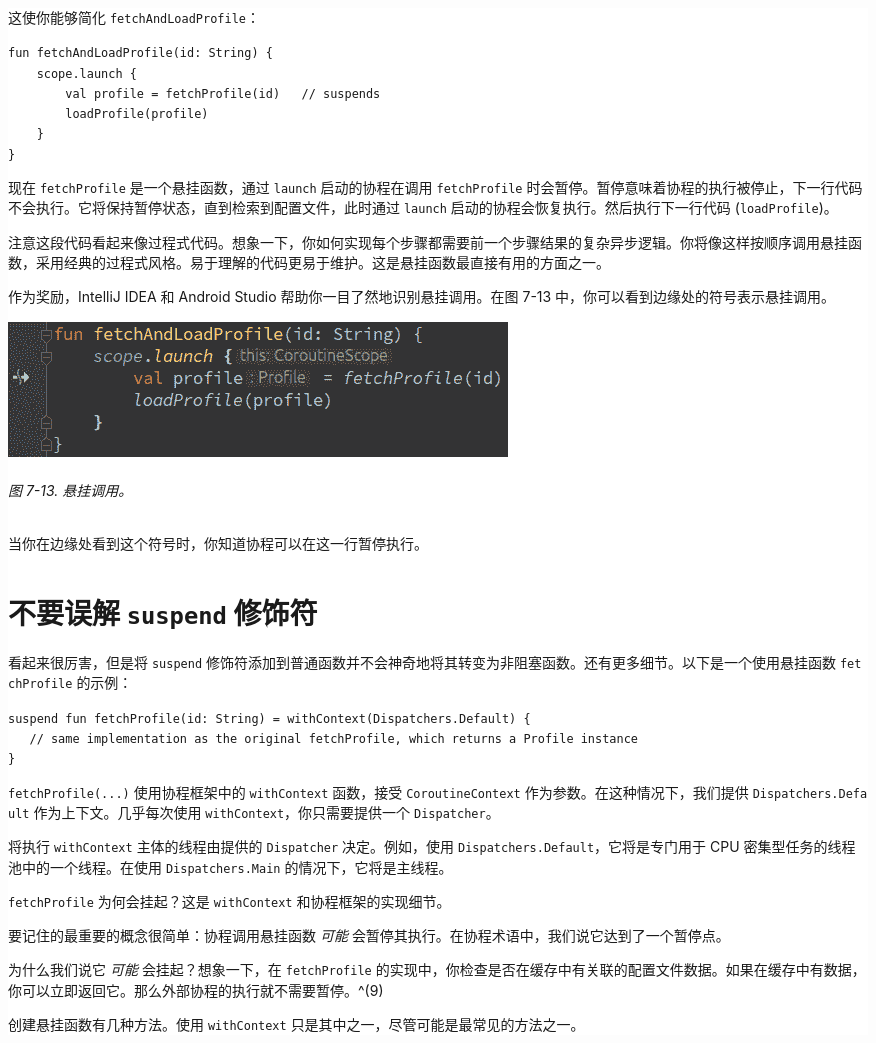 这使你能够简化 `fetchAndLoadProfile`：

```
fun fetchAndLoadProfile(id: String) {
    scope.launch {
        val profile = fetchProfile(id)   // suspends
        loadProfile(profile)
    }
}
```

现在 `fetchProfile` 是一个悬挂函数，通过 `launch` 启动的协程在调用 `fetchProfile` 时会暂停。暂停意味着协程的执行被停止，下一行代码不会执行。它将保持暂停状态，直到检索到配置文件，此时通过 `launch` 启动的协程会恢复执行。然后执行下一行代码 (`loadProfile`)。

注意这段代码看起来像过程式代码。想象一下，你如何实现每个步骤都需要前一个步骤结果的复杂异步逻辑。你将像这样按顺序调用悬挂函数，采用经典的过程式风格。易于理解的代码更易于维护。这是悬挂函数最直接有用的方面之一。

作为奖励，IntelliJ IDEA 和 Android Studio 帮助你一目了然地识别悬挂调用。在图 7-13 中，你可以看到边缘处的符号表示悬挂调用。

![suspend call](img/pawk_0713.png)

###### 图 7-13\. 悬挂调用。

当你在边缘处看到这个符号时，你知道协程可以在这一行暂停执行。

# 不要误解 `suspend` 修饰符

看起来很厉害，但是将 `suspend` 修饰符添加到普通函数并不会神奇地将其转变为非阻塞函数。还有更多细节。以下是一个使用悬挂函数 `fetchProfile` 的示例：

```
suspend fun fetchProfile(id: String) = withContext(Dispatchers.Default) {
   // same implementation as the original fetchProfile, which returns a Profile instance
}
```

`fetchProfile(...)` 使用协程框架中的 `withContext` 函数，接受 `CoroutineContext` 作为参数。在这种情况下，我们提供 `Dispatchers.Default` 作为上下文。几乎每次使用 `withContext`，你只需要提供一个 `Dispatcher`。

将执行 `withContext` 主体的线程由提供的 `Dispatcher` 决定。例如，使用 `Dispatchers.Default`，它将是专门用于 CPU 密集型任务的线程池中的一个线程。在使用 `Dispatchers.Main` 的情况下，它将是主线程。

`fetchProfile` 为何会挂起？这是 `withContext` 和协程框架的实现细节。

要记住的最重要的概念很简单：协程调用悬挂函数 *可能* 会暂停其执行。在协程术语中，我们说它达到了一个暂停点。

为什么我们说它 *可能* 会挂起？想象一下，在 `fetchProfile` 的实现中，你检查是否在缓存中有关联的配置文件数据。如果在缓存中有数据，你可以立即返回它。那么外部协程的执行就不需要暂停。^(9)

创建悬挂函数有几种方法。使用 `withContext` 只是其中之一，尽管可能是最常见的方法之一。
